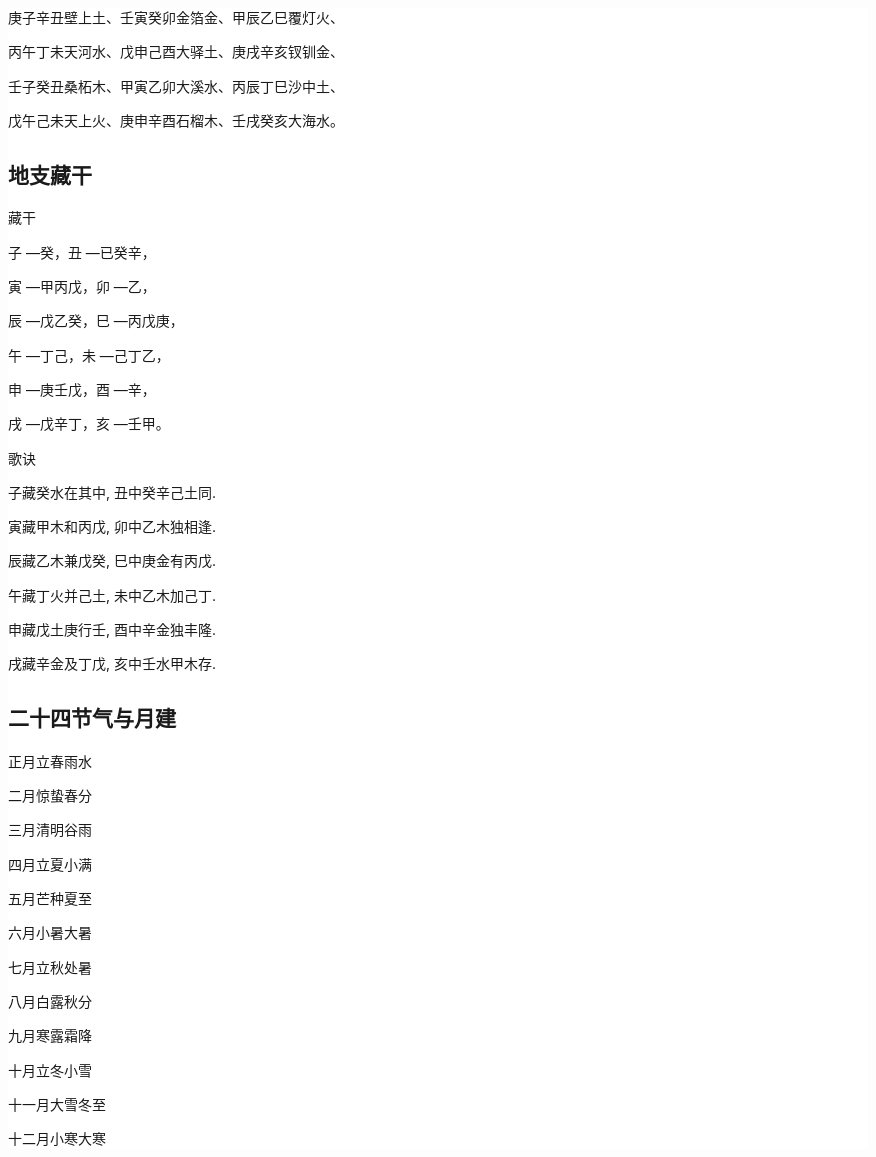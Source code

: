 庚子辛丑壁上土、壬寅癸卯金箔金、甲辰乙巳覆灯火、

丙午丁未天河水、戊申己酉大驿土、庚戌辛亥钗钏金、

壬子癸丑桑柘木、甲寅乙卯大溪水、丙辰丁巳沙中土、

戊午己未天上火、庚申辛酉石榴木、壬戌癸亥大海水。

## 地支藏干

藏干

子 —癸，丑 —已癸辛，

寅 —甲丙戊，卯 —乙，

辰 —戊乙癸，巳 —丙戊庚，

午 —丁己，未 —己丁乙，

申 —庚壬戊，酉 —辛，

戌 —戊辛丁，亥 —壬甲。

歌诀

子藏癸水在其中, 丑中癸辛己土同.

寅藏甲木和丙戊, 卯中乙木独相逢.

辰藏乙木兼戊癸, 巳中庚金有丙戊.

午藏丁火并己土, 未中乙木加己丁.

申藏戊土庚行壬, 酉中辛金独丰隆.

戌藏辛金及丁戊, 亥中壬水甲木存.

## 二十四节气与月建

正月立春雨水

二月惊蛰春分

三月清明谷雨

四月立夏小满

五月芒种夏至

六月小暑大暑

七月立秋处暑

八月白露秋分

九月寒露霜降

十月立冬小雪

十一月大雪冬至

十二月小寒大寒

